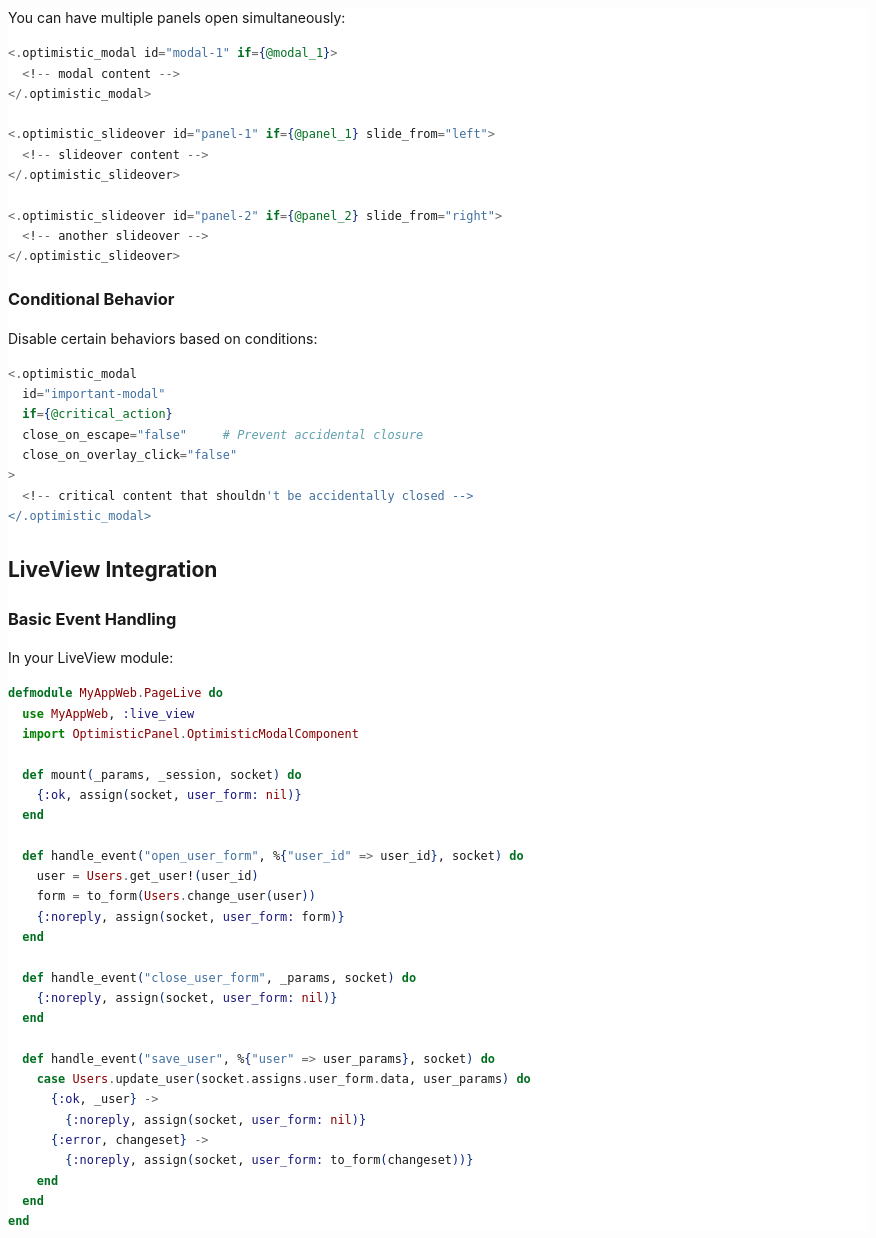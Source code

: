 You can have multiple panels open simultaneously:

```elixir
<.optimistic_modal id="modal-1" if={@modal_1}>
  <!-- modal content -->
</.optimistic_modal>

<.optimistic_slideover id="panel-1" if={@panel_1} slide_from="left">
  <!-- slideover content -->
</.optimistic_slideover>

<.optimistic_slideover id="panel-2" if={@panel_2} slide_from="right">
  <!-- another slideover -->
</.optimistic_slideover>
```

### Conditional Behavior

Disable certain behaviors based on conditions:

```elixir
<.optimistic_modal
  id="important-modal"
  if={@critical_action}
  close_on_escape="false"     # Prevent accidental closure
  close_on_overlay_click="false"
>
  <!-- critical content that shouldn't be accidentally closed -->
</.optimistic_modal>
```

## LiveView Integration

### Basic Event Handling

In your LiveView module:

```elixir
defmodule MyAppWeb.PageLive do
  use MyAppWeb, :live_view
  import OptimisticPanel.OptimisticModalComponent

  def mount(_params, _session, socket) do
    {:ok, assign(socket, user_form: nil)}
  end

  def handle_event("open_user_form", %{"user_id" => user_id}, socket) do
    user = Users.get_user!(user_id)
    form = to_form(Users.change_user(user))
    {:noreply, assign(socket, user_form: form)}
  end

  def handle_event("close_user_form", _params, socket) do
    {:noreply, assign(socket, user_form: nil)}
  end

  def handle_event("save_user", %{"user" => user_params}, socket) do
    case Users.update_user(socket.assigns.user_form.data, user_params) do
      {:ok, _user} ->
        {:noreply, assign(socket, user_form: nil)}
      {:error, changeset} ->
        {:noreply, assign(socket, user_form: to_form(changeset))}
    end
  end
end
```